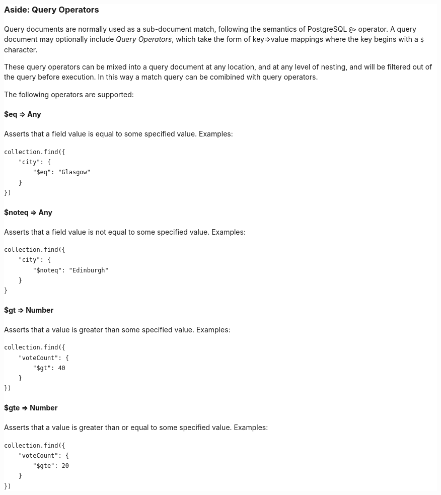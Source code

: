 
### Aside: Query Operators

Query documents are normally used as a sub-document match, following the semantics of PostgreSQL `@>` operator. A query document may optionally include _Query Operators_, which take the form of key=>value mappings where the key begins with a `$` character.

These query operators can be mixed into a query document at any location, and at any level of nesting,
and will be filtered out of the query before execution. In this way a match query can be comibined with query operators.

The following operators are supported:

#### $eq => Any

Asserts that a field value is equal to some specified value.
Examples:
```
collection.find({
    "city": {
        "$eq": "Glasgow"
    }
})
```

#### $noteq => Any

Asserts that a field value is not equal to some specified value.
Examples:

```
collection.find({
    "city": {
        "$noteq": "Edinburgh"
    }
}
```

#### $gt => Number

Asserts that a value is greater than some specified value.
Examples:
```
collection.find({
    "voteCount": {
        "$gt": 40
    }
})
```

#### $gte => Number

Asserts that a value is greater than or equal to some specified value.
Examples:
```
collection.find({
    "voteCount": {
        "$gte": 20
    }
})
```

